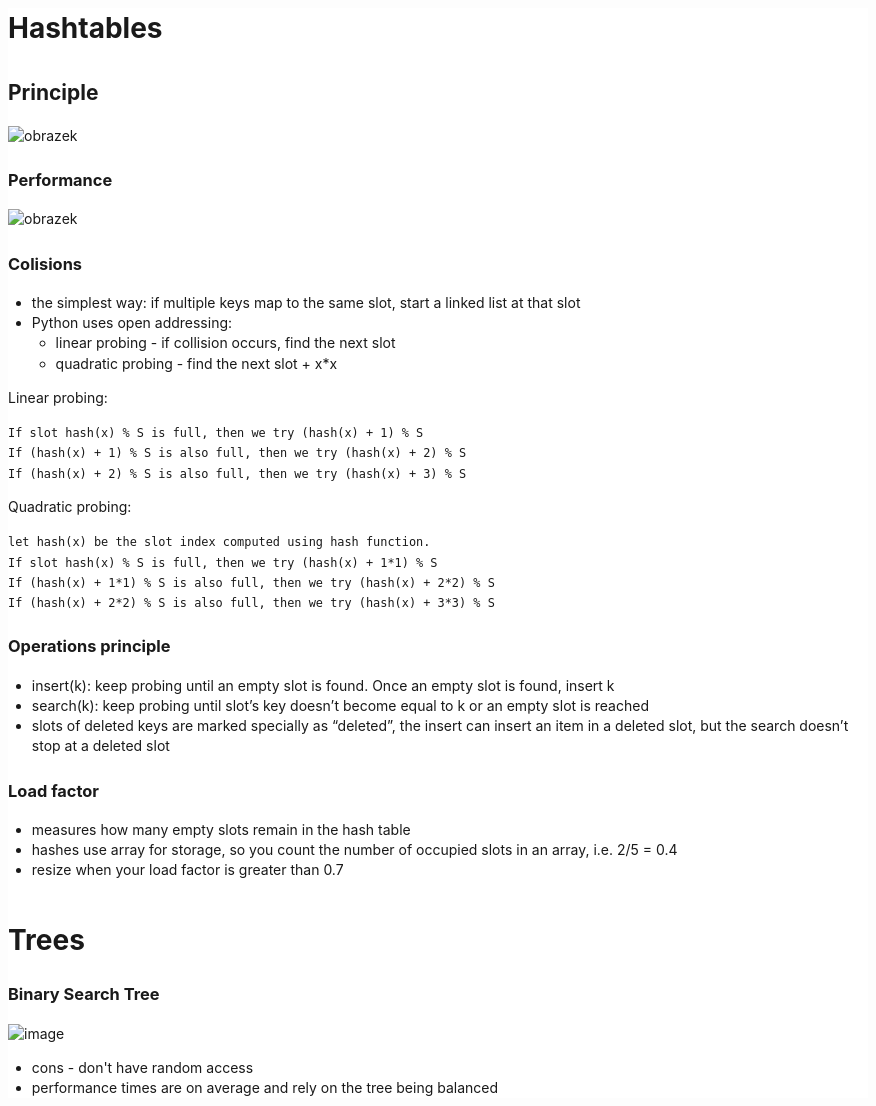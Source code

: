 # Hashtables
## Principle
![obrazek](https://user-images.githubusercontent.com/38294198/177056909-d7b57771-efb4-4055-8f20-644736deb9c9.png)

### Performance
![obrazek](https://user-images.githubusercontent.com/38294198/177056899-15f3fb0e-23f4-4edb-87aa-217dae1d2a7e.png)

### Colisions
* the simplest way: if multiple keys map to the same slot, start a linked list at that slot
* Python uses open addressing:
    * linear probing - if collision occurs, find the next slot 
    * quadratic probing - find the next slot + x*x

Linear probing:
```
If slot hash(x) % S is full, then we try (hash(x) + 1) % S
If (hash(x) + 1) % S is also full, then we try (hash(x) + 2) % S
If (hash(x) + 2) % S is also full, then we try (hash(x) + 3) % S 
```

Quadratic probing:
```
let hash(x) be the slot index computed using hash function.  
If slot hash(x) % S is full, then we try (hash(x) + 1*1) % S
If (hash(x) + 1*1) % S is also full, then we try (hash(x) + 2*2) % S
If (hash(x) + 2*2) % S is also full, then we try (hash(x) + 3*3) % S
```



### Operations principle
* insert(k): keep probing until an empty slot is found. Once an empty slot is found, insert k 
* search(k): keep probing until slot’s key doesn’t become equal to k or an empty slot is reached
* slots of deleted keys are marked specially as “deleted”, the insert can insert an item in a deleted slot, but the search doesn’t stop at a deleted slot

### Load factor
* measures how many empty slots remain in the hash table
* hashes use array for storage, so you count the number of occupied slots in an array, i.e. 2/5 = 0.4
* resize when your load factor is greater than 0.7 


# Trees
### Binary Search Tree 
![image](https://user-images.githubusercontent.com/38294198/179522822-56fdf0c4-2622-4625-b7a0-e8ee14058783.png)
* cons - don't have random access 
* performance times are on average and rely on the tree being balanced
